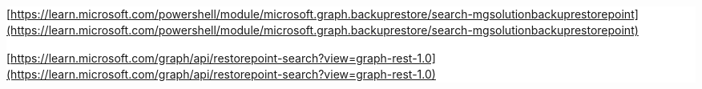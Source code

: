 [https://learn.microsoft.com/powershell/module/microsoft.graph.backuprestore/search-mgsolutionbackuprestorepoint](https://learn.microsoft.com/powershell/module/microsoft.graph.backuprestore/search-mgsolutionbackuprestorepoint)

[https://learn.microsoft.com/graph/api/restorepoint-search?view=graph-rest-1.0](https://learn.microsoft.com/graph/api/restorepoint-search?view=graph-rest-1.0)
























